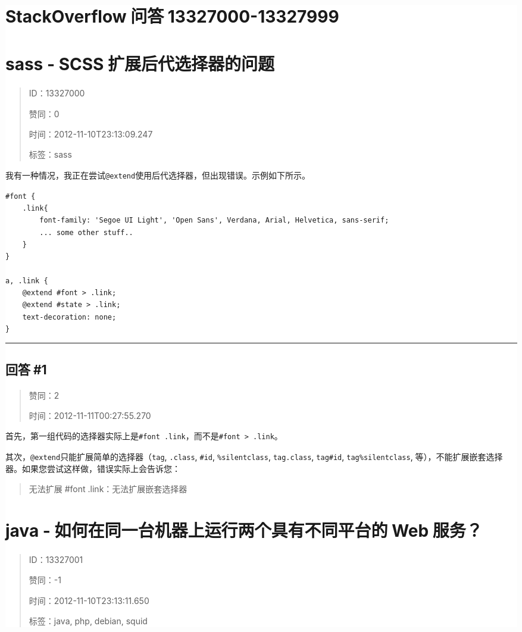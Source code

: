 # StackOverflow 问答 13327000-13327999

# sass - SCSS 扩展后代选择器的问题

> ID：13327000
> 
> 赞同：0
> 
> 时间：2012-11-10T23:13:09.247
> 
> 标签：sass

我有一种情况，我正在尝试`@extend`使用后代选择器，但出现错误。示例如下所示。

```
#font {
    .link{
        font-family: 'Segoe UI Light', 'Open Sans', Verdana, Arial, Helvetica, sans-serif;
        ... some other stuff..
    }
}

a, .link {
    @extend #font > .link;
    @extend #state > .link;
    text-decoration: none;
} 
```

* * *

## 回答 #1

> 赞同：2
> 
> 时间：2012-11-11T00:27:55.270

首先，第一组代码的选择器实际上是`#font .link`，而不是`#font > .link`。

其次，`@extend`只能扩展简单的选择器（`tag`, `.class`, `#id`, `%silentclass`, `tag.class`, `tag#id`, `tag%silentclass`, 等），不能扩展嵌套选择器。如果您尝试这样做，错误实际上会告诉您：

> 无法扩展 #font .link：无法扩展嵌套选择器

# java - 如何在同一台机器上运行两个具有不同平台的 Web 服务？

> ID：13327001
> 
> 赞同：-1
> 
> 时间：2012-11-10T23:13:11.650
> 
> 标签：java, php, debian, squid
